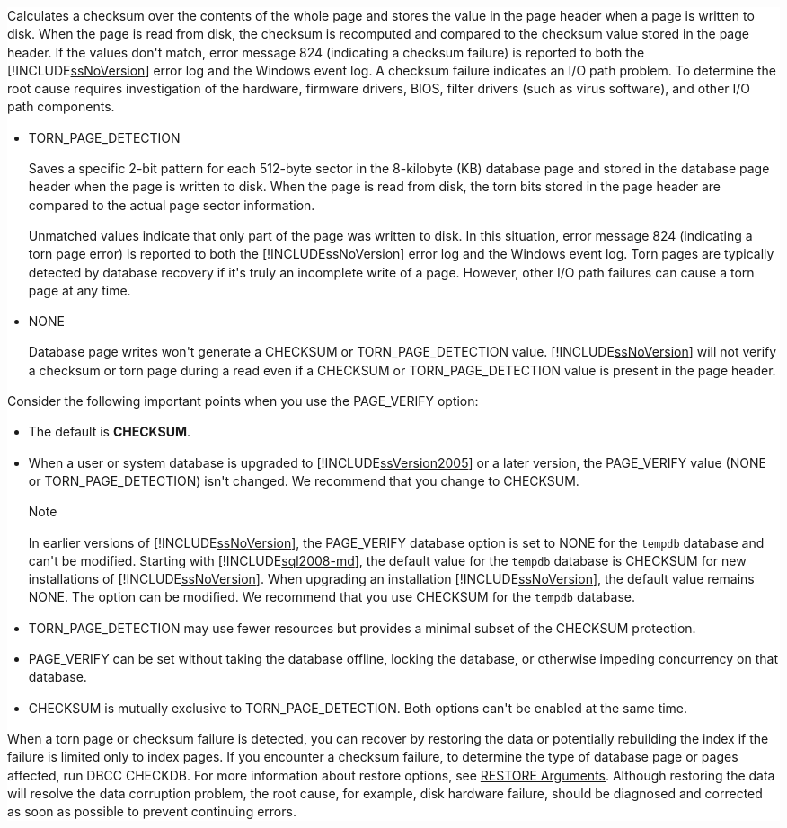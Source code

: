   Calculates a checksum over the contents of the whole page and stores the value in the page header when a page is written to disk. When the page is read from disk, the checksum is recomputed and compared to the checksum value stored in the page header. If the values don't match, error message 824 (indicating a checksum failure) is reported to both the [!INCLUDE[ssNoVersion](../../includes/ssnoversion-md.md)] error log and the Windows event log. A checksum failure indicates an I/O path problem. To determine the root cause requires investigation of the hardware, firmware drivers, BIOS, filter drivers (such as virus software), and other I/O path components.

- TORN_PAGE_DETECTION

  Saves a specific 2-bit pattern for each 512-byte sector in the 8-kilobyte (KB) database page and stored in the database page header when the page is written to disk. When the page is read from disk, the torn bits stored in the page header are compared to the actual page sector information.

  Unmatched values indicate that only part of the page was written to disk. In this situation, error message 824 (indicating a torn page error) is reported to both the [!INCLUDE[ssNoVersion](../../includes/ssnoversion-md.md)] error log and the Windows event log. Torn pages are typically detected by database recovery if it's truly an incomplete write of a page. However, other I/O path failures can cause a torn page at any time.

- NONE

  Database page writes won't generate a CHECKSUM or TORN_PAGE_DETECTION value. [!INCLUDE[ssNoVersion](../../includes/ssnoversion-md.md)] will not verify a checksum or torn page during a read even if a CHECKSUM or TORN_PAGE_DETECTION value is present in the page header.

Consider the following important points when you use the PAGE_VERIFY option:

- The default is **CHECKSUM**.
- When a user or system database is upgraded to [!INCLUDE[ssVersion2005](../../includes/ssversion2005-md.md)] or a later version, the PAGE_VERIFY value (NONE or TORN_PAGE_DETECTION) isn't changed. We recommend that you change to CHECKSUM.

  > [!NOTE]  
  > In earlier versions of [!INCLUDE[ssNoVersion](../../includes/ssnoversion-md.md)], the PAGE_VERIFY database option is set to NONE for the `tempdb` database and can't be modified. Starting with [!INCLUDE[sql2008-md](../../includes/sql2008-md.md)], the default value for the `tempdb` database is CHECKSUM for new installations of [!INCLUDE[ssNoVersion](../../includes/ssnoversion-md.md)]. When upgrading an installation [!INCLUDE[ssNoVersion](../../includes/ssnoversion-md.md)], the default value remains NONE. The option can be modified. We recommend that you use CHECKSUM for the `tempdb` database.

- TORN_PAGE_DETECTION may use fewer resources but provides a minimal subset of the CHECKSUM protection.
- PAGE_VERIFY can be set without taking the database offline, locking the database, or otherwise impeding concurrency on that database.
- CHECKSUM is mutually exclusive to TORN_PAGE_DETECTION. Both options can't be enabled at the same time.

When a torn page or checksum failure is detected, you can recover by restoring the data or potentially rebuilding the index if the failure is limited only to index pages. If you encounter a checksum failure, to determine the type of database page or pages affected, run DBCC CHECKDB. For more information about restore options, see [RESTORE Arguments](../../t-sql/statements/restore-statements-arguments-transact-sql.md). Although restoring the data will resolve the data corruption problem, the root cause, for example, disk hardware failure, should be diagnosed and corrected as soon as possible to prevent continuing errors.
